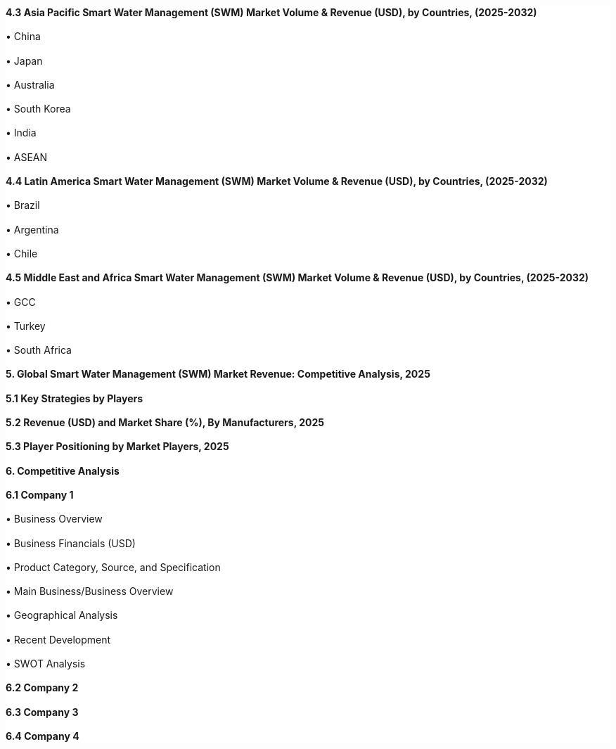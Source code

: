 <strong>4.3 Asia Pacific Smart Water Management (SWM) Market Volume &amp; Revenue (USD), by Countries, (2025-2032)</strong>

• China

• Japan

• Australia

• South Korea

• India

• ASEAN

<strong>4.4 Latin America Smart Water Management (SWM) Market Volume &amp; Revenue (USD), by Countries, (2025-2032)</strong>

• Brazil

• Argentina

• Chile

<strong>4.5 Middle East and Africa Smart Water Management (SWM) Market Volume &amp; Revenue (USD), by Countries, (2025-2032)</strong>

• GCC

• Turkey

• South Africa

<strong>5. Global Smart Water Management (SWM) Market Revenue: Competitive Analysis, 2025</strong>

<strong>5.1 Key Strategies by Players</strong>

<strong>5.2 Revenue (USD) and Market Share (%), By Manufacturers, 2025</strong>

<strong>5.3 Player Positioning by Market Players, 2025</strong>

<strong>6. Competitive Analysis</strong>

<strong>6.1 Company 1</strong>

• Business Overview

• Business Financials (USD)

• Product Category, Source, and Specification

• Main Business/Business Overview

• Geographical Analysis

• Recent Development

• SWOT Analysis

<strong>6.2 Company 2</strong>

<strong>6.3 Company 3</strong>

<strong>6.4 Company 4</strong>
